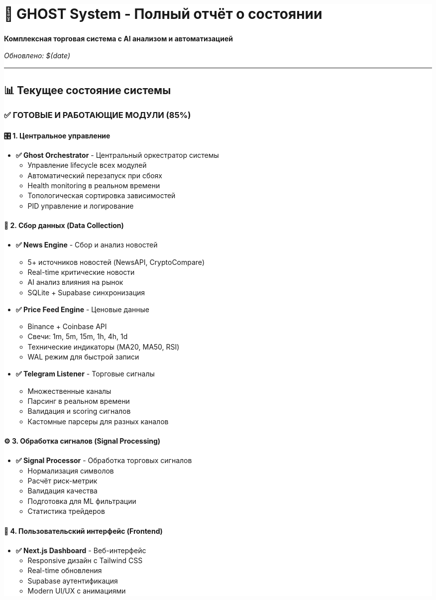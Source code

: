 # 🚀 GHOST System - Полный отчёт о состоянии
**Комплексная торговая система с AI анализом и автоматизацией**

*Обновлено: $(date)*

---

## 📊 Текущее состояние системы

### ✅ **ГОТОВЫЕ И РАБОТАЮЩИЕ МОДУЛИ (85%)**

#### 🎛️ **1. Центральное управление**
- **✅ Ghost Orchestrator** - Центральный оркестратор системы
  - Управление lifecycle всех модулей
  - Автоматический перезапуск при сбоях  
  - Health monitoring в реальном времени
  - Топологическая сортировка зависимостей
  - PID управление и логирование

#### 📡 **2. Сбор данных (Data Collection)**
- **✅ News Engine** - Сбор и анализ новостей
  - 5+ источников новостей (NewsAPI, CryptoCompare)
  - Real-time критические новости
  - AI анализ влияния на рынок
  - SQLite + Supabase синхронизация
  
- **✅ Price Feed Engine** - Ценовые данные
  - Binance + Coinbase API
  - Свечи: 1m, 5m, 15m, 1h, 4h, 1d
  - Технические индикаторы (MA20, MA50, RSI)
  - WAL режим для быстрой записи

- **✅ Telegram Listener** - Торговые сигналы
  - Множественные каналы
  - Парсинг в реальном времени
  - Валидация и scoring сигналов
  - Кастомные парсеры для разных каналов

#### ⚙️ **3. Обработка сигналов (Signal Processing)**
- **✅ Signal Processor** - Обработка торговых сигналов
  - Нормализация символов
  - Расчёт риск-метрик
  - Валидация качества
  - Подготовка для ML фильтрации
  - Статистика трейдеров

#### 🎨 **4. Пользовательский интерфейс (Frontend)**
- **✅ Next.js Dashboard** - Веб-интерфейс
  - Responsive дизайн с Tailwind CSS
  - Real-time обновления
  - Supabase аутентификация
  - Modern UI/UX с анимациями
